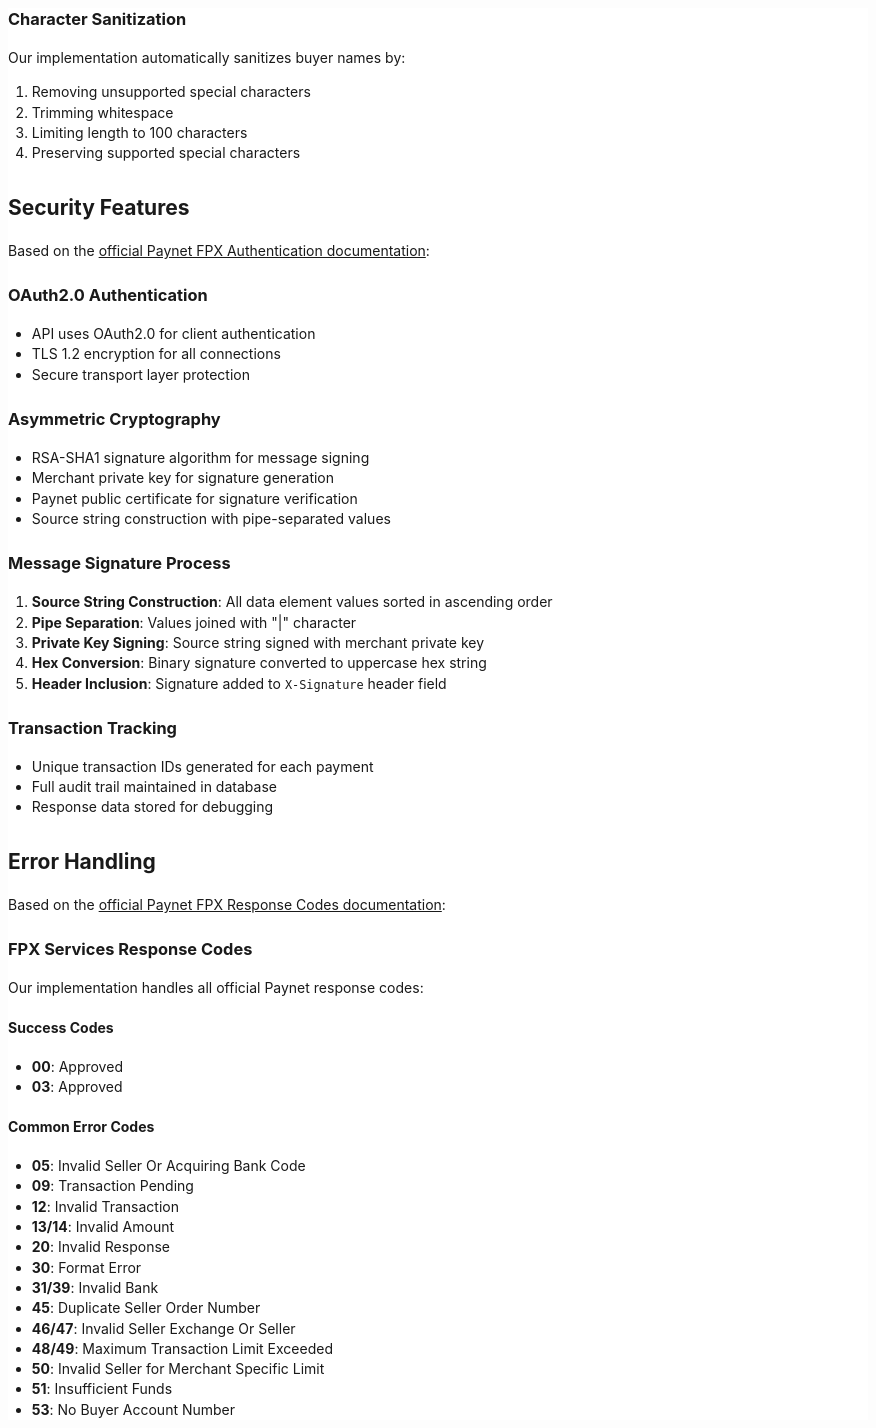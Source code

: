 ### Character Sanitization
Our implementation automatically sanitizes buyer names by:
1. Removing unsupported special characters
2. Trimming whitespace
3. Limiting length to 100 characters
4. Preserving supported special characters

## Security Features

Based on the [official Paynet FPX Authentication documentation](https://docs.developer.paynet.my/docs/fpx/authentication):

### OAuth2.0 Authentication
- API uses OAuth2.0 for client authentication
- TLS 1.2 encryption for all connections
- Secure transport layer protection

### Asymmetric Cryptography
- RSA-SHA1 signature algorithm for message signing
- Merchant private key for signature generation
- Paynet public certificate for signature verification
- Source string construction with pipe-separated values

### Message Signature Process
1. **Source String Construction**: All data element values sorted in ascending order
2. **Pipe Separation**: Values joined with "|" character
3. **Private Key Signing**: Source string signed with merchant private key
4. **Hex Conversion**: Binary signature converted to uppercase hex string
5. **Header Inclusion**: Signature added to `X-Signature` header field

### Transaction Tracking
- Unique transaction IDs generated for each payment
- Full audit trail maintained in database
- Response data stored for debugging

## Error Handling

Based on the [official Paynet FPX Response Codes documentation](https://docs.developer.paynet.my/docs/fpx/response-code):

### FPX Services Response Codes
Our implementation handles all official Paynet response codes:

#### Success Codes
- **00**: Approved
- **03**: Approved

#### Common Error Codes
- **05**: Invalid Seller Or Acquiring Bank Code
- **09**: Transaction Pending
- **12**: Invalid Transaction
- **13/14**: Invalid Amount
- **20**: Invalid Response
- **30**: Format Error
- **31/39**: Invalid Bank
- **45**: Duplicate Seller Order Number
- **46/47**: Invalid Seller Exchange Or Seller
- **48/49**: Maximum Transaction Limit Exceeded
- **50**: Invalid Seller for Merchant Specific Limit
- **51**: Insufficient Funds
- **53**: No Buyer Account Number